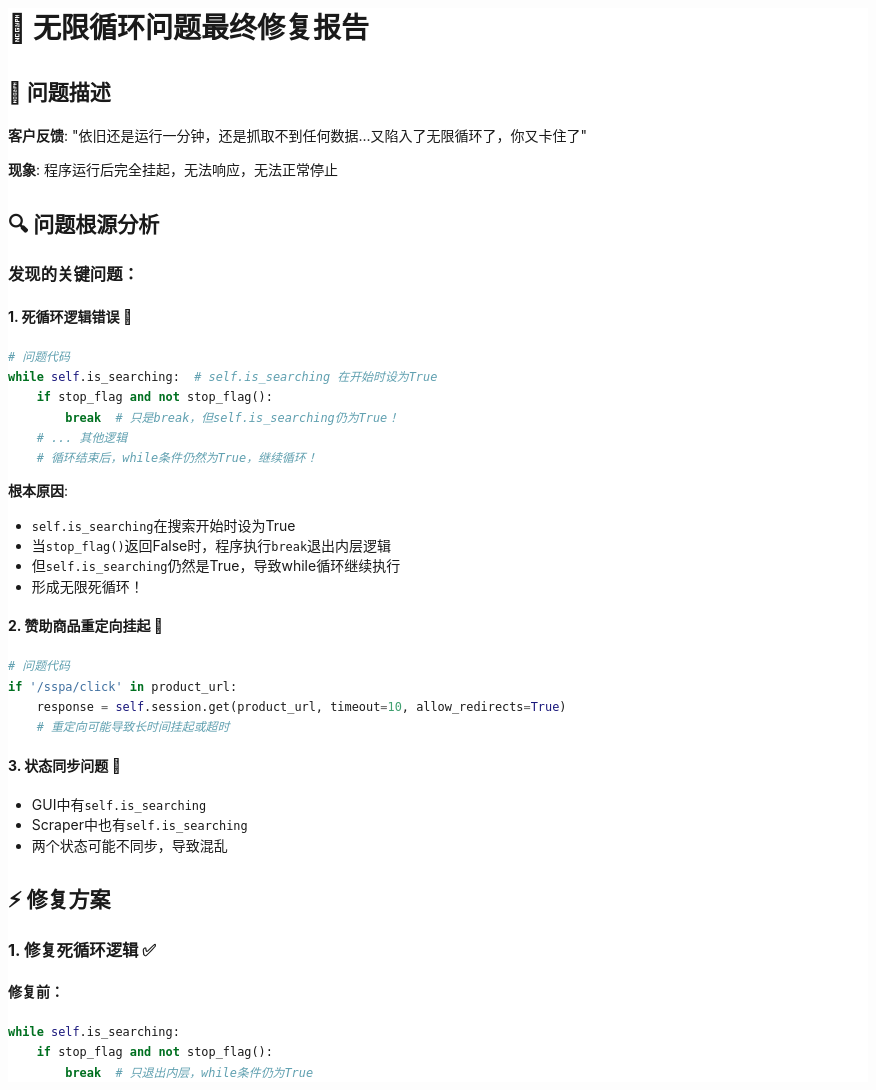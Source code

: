 # 🔧 无限循环问题最终修复报告

## 🚨 问题描述

**客户反馈**: "依旧还是运行一分钟，还是抓取不到任何数据...又陷入了无限循环了，你又卡住了"

**现象**: 程序运行后完全挂起，无法响应，无法正常停止

## 🔍 问题根源分析

### 发现的关键问题：

#### 1. **死循环逻辑错误** 🔄
```python
# 问题代码
while self.is_searching:  # self.is_searching 在开始时设为True
    if stop_flag and not stop_flag():
        break  # 只是break，但self.is_searching仍为True！
    # ... 其他逻辑
    # 循环结束后，while条件仍然为True，继续循环！
```

**根本原因**: 
- `self.is_searching`在搜索开始时设为True
- 当`stop_flag()`返回False时，程序执行`break`退出内层逻辑
- 但`self.is_searching`仍然是True，导致while循环继续执行
- 形成无限死循环！

#### 2. **赞助商品重定向挂起** 🔗
```python
# 问题代码
if '/sspa/click' in product_url:
    response = self.session.get(product_url, timeout=10, allow_redirects=True)
    # 重定向可能导致长时间挂起或超时
```

#### 3. **状态同步问题** 🔄
- GUI中有`self.is_searching`
- Scraper中也有`self.is_searching`
- 两个状态可能不同步，导致混乱

## ⚡ 修复方案

### 1. **修复死循环逻辑** ✅

#### 修复前：
```python
while self.is_searching:
    if stop_flag and not stop_flag():
        break  # 只退出内层，while条件仍为True
```
